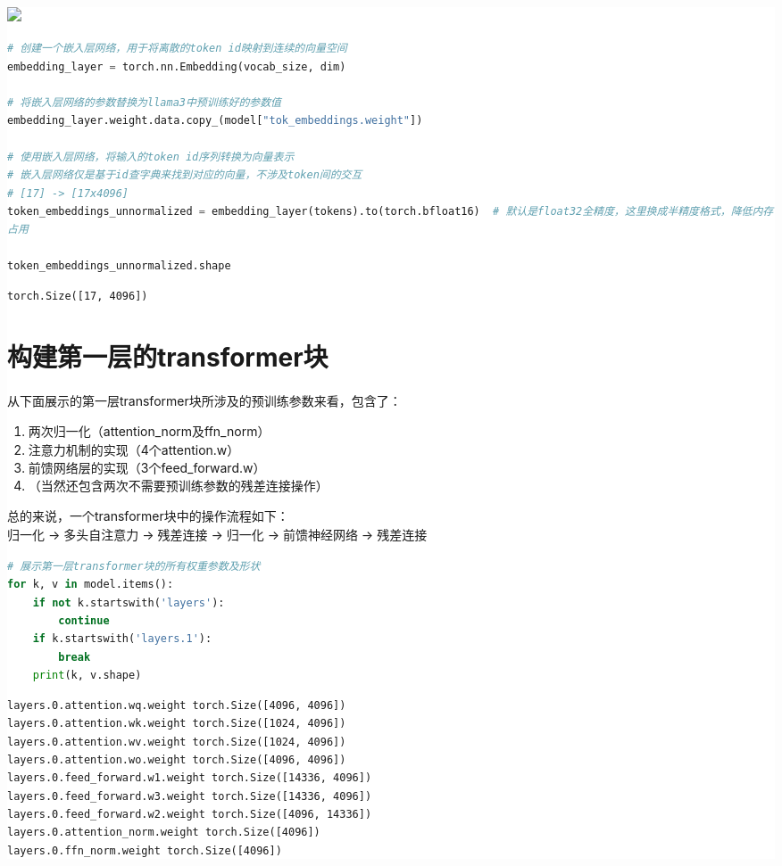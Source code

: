 <div>
    <img src="images/embeddings.png" width="600"/>
</div>


```python
# 创建一个嵌入层网络，用于将离散的token id映射到连续的向量空间
embedding_layer = torch.nn.Embedding(vocab_size, dim)

# 将嵌入层网络的参数替换为llama3中预训练好的参数值
embedding_layer.weight.data.copy_(model["tok_embeddings.weight"])

# 使用嵌入层网络，将输入的token id序列转换为向量表示
# 嵌入层网络仅是基于id查字典来找到对应的向量，不涉及token间的交互
# [17] -> [17x4096]
token_embeddings_unnormalized = embedding_layer(tokens).to(torch.bfloat16)  # 默认是float32全精度，这里换成半精度格式，降低内存占用

token_embeddings_unnormalized.shape
```




    torch.Size([17, 4096])



# 构建第一层的transformer块

从下面展示的第一层transformer块所涉及的预训练参数来看，包含了：
1. 两次归一化（attention_norm及ffn_norm）
2. 注意力机制的实现（4个attention.w）
3. 前馈网络层的实现（3个feed_forward.w）
4. （当然还包含两次不需要预训练参数的残差连接操作）

总的来说，一个transformer块中的操作流程如下：
<br>
归一化 -> 多头自注意力 -> 残差连接 -> 归一化 -> 前馈神经网络 -> 残差连接


```python
# 展示第一层transformer块的所有权重参数及形状
for k, v in model.items():
    if not k.startswith('layers'):
        continue
    if k.startswith('layers.1'):
        break
    print(k, v.shape)
```

    layers.0.attention.wq.weight torch.Size([4096, 4096])
    layers.0.attention.wk.weight torch.Size([1024, 4096])
    layers.0.attention.wv.weight torch.Size([1024, 4096])
    layers.0.attention.wo.weight torch.Size([4096, 4096])
    layers.0.feed_forward.w1.weight torch.Size([14336, 4096])
    layers.0.feed_forward.w3.weight torch.Size([14336, 4096])
    layers.0.feed_forward.w2.weight torch.Size([4096, 14336])
    layers.0.attention_norm.weight torch.Size([4096])
    layers.0.ffn_norm.weight torch.Size([4096])
